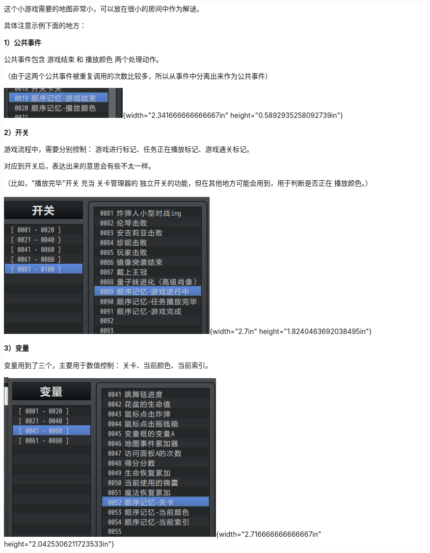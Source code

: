 这个小游戏需要的地图非常小，可以放在很小的房间中作为解谜。

具体注意示例下面的地方：

**1）公共事件**

公共事件包含 游戏结束 和 播放颜色 两个处理动作。

（由于这两个公共事件被重复调用的次数比较多，所以从事件中分离出来作为公共事件）

![](./MediaFolder/media/image3.png){width="2.341666666666667in"
height="0.5892935258092739in"}

**2）开关**

游戏流程中，需要分别控制：
游戏进行标记、任务正在播放标记、游戏通关标记。

对应到开关后，表达出来的意思会有些不太一样。

（比如，"播放完毕"开关 充当 关卡管理器的
独立开关的功能，但在其他地方可能会用到，用于判断是否正在 播放颜色。）

![](./MediaFolder/media/image4.png){width="2.7in"
height="1.8240463692038495in"}

**3）变量**

变量用到了三个，主要用于数值控制： 关卡、当前颜色、当前索引。

![](./MediaFolder/media/image5.png){width="2.716666666666667in"
height="2.0425306211723533in"}
